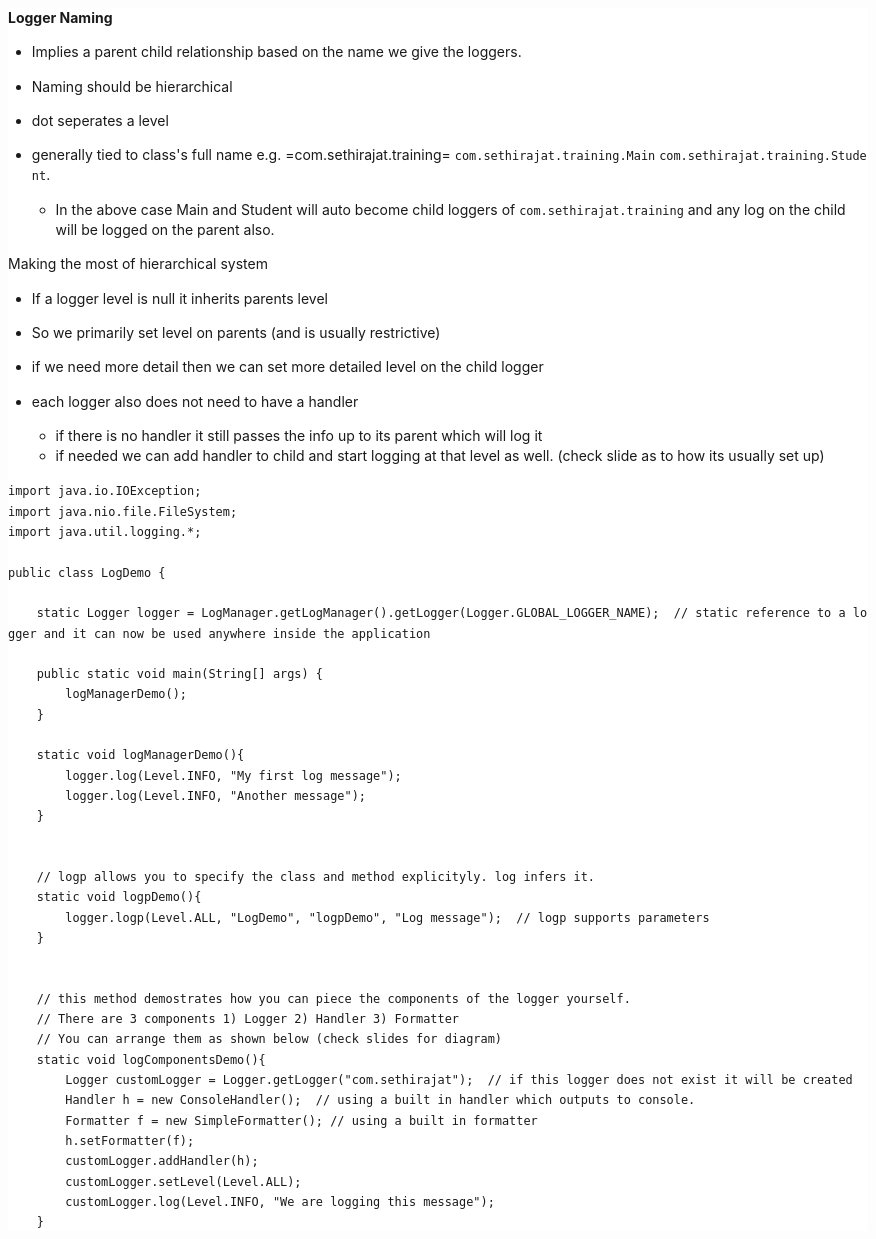 **Logger Naming**

-   Implies a parent child relationship based on the name we give the
    loggers.
-   Naming should be hierarchical
-   dot seperates a level
-   generally tied to class\'s full name e.g. =com.sethirajat.training=
    `com.sethirajat.training.Main` `com.sethirajat.training.Student`.

    -   In the above case Main and Student will auto become child
        loggers of `com.sethirajat.training` and any log on the child
        will be logged on the parent also.

Making the most of hierarchical system

-   If a logger level is null it inherits parents level
-   So we primarily set level on parents (and is usually restrictive)
-   if we need more detail then we can set more detailed level on the
    child logger
-   each logger also does not need to have a handler

    -   if there is no handler it still passes the info up to its parent
        which will log it
    -   if needed we can add handler to child and start logging at that
        level as well. (check slide as to how its usually set up)

``` {.java}
import java.io.IOException;
import java.nio.file.FileSystem;
import java.util.logging.*;

public class LogDemo {

    static Logger logger = LogManager.getLogManager().getLogger(Logger.GLOBAL_LOGGER_NAME);  // static reference to a logger and it can now be used anywhere inside the application

    public static void main(String[] args) {
        logManagerDemo();
    }

    static void logManagerDemo(){
        logger.log(Level.INFO, "My first log message");
        logger.log(Level.INFO, "Another message");
    }


    // logp allows you to specify the class and method explicityly. log infers it.
    static void logpDemo(){
        logger.logp(Level.ALL, "LogDemo", "logpDemo", "Log message");  // logp supports parameters
    }


    // this method demostrates how you can piece the components of the logger yourself.
    // There are 3 components 1) Logger 2) Handler 3) Formatter
    // You can arrange them as shown below (check slides for diagram)
    static void logComponentsDemo(){
        Logger customLogger = Logger.getLogger("com.sethirajat");  // if this logger does not exist it will be created
        Handler h = new ConsoleHandler();  // using a built in handler which outputs to console.
        Formatter f = new SimpleFormatter(); // using a built in formatter
        h.setFormatter(f);
        customLogger.addHandler(h);
        customLogger.setLevel(Level.ALL);
        customLogger.log(Level.INFO, "We are logging this message");
    }

```